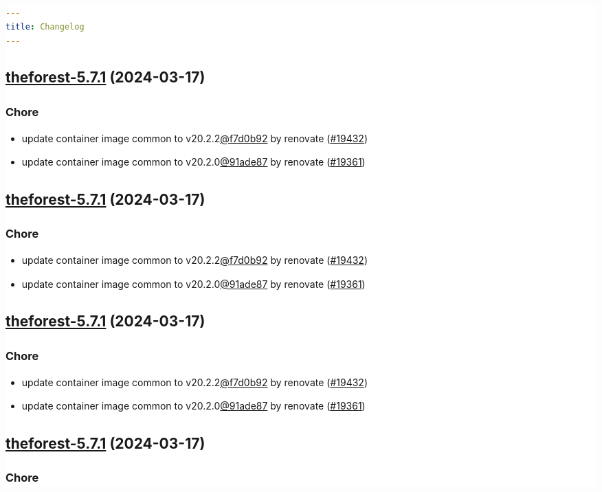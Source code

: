 ```yaml
---
title: Changelog
---
```




## [theforest-5.7.1](https://github.com/truecharts/charts/compare/theforest-5.6.0...theforest-5.7.1) (2024-03-17)

### Chore



- update container image common to v20.2.2[@f7d0b92](https://github.com/f7d0b92) by renovate ([#19432](https://github.com/truecharts/charts/issues/19432))

- update container image common to v20.2.0[@91ade87](https://github.com/91ade87) by renovate ([#19361](https://github.com/truecharts/charts/issues/19361))


## [theforest-5.7.1](https://github.com/truecharts/charts/compare/theforest-5.6.0...theforest-5.7.1) (2024-03-17)

### Chore



- update container image common to v20.2.2[@f7d0b92](https://github.com/f7d0b92) by renovate ([#19432](https://github.com/truecharts/charts/issues/19432))

- update container image common to v20.2.0[@91ade87](https://github.com/91ade87) by renovate ([#19361](https://github.com/truecharts/charts/issues/19361))


## [theforest-5.7.1](https://github.com/truecharts/charts/compare/theforest-5.6.0...theforest-5.7.1) (2024-03-17)

### Chore



- update container image common to v20.2.2[@f7d0b92](https://github.com/f7d0b92) by renovate ([#19432](https://github.com/truecharts/charts/issues/19432))

- update container image common to v20.2.0[@91ade87](https://github.com/91ade87) by renovate ([#19361](https://github.com/truecharts/charts/issues/19361))


## [theforest-5.7.1](https://github.com/truecharts/charts/compare/theforest-5.6.0...theforest-5.7.1) (2024-03-17)

### Chore
